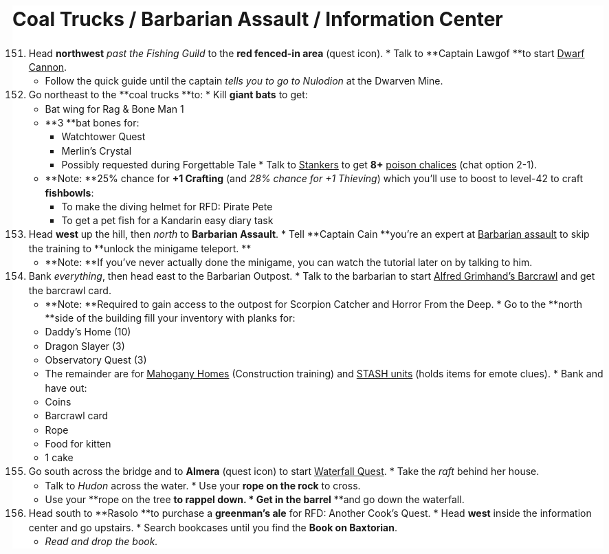 
# Coal Trucks / Barbarian Assault / Information Center



151. Head **northwest** _past the Fishing Guild_ to the **red fenced-in area** (quest icon).
    * Talk to **Captain Lawgof **to start [Dwarf Cannon](https://oldschool.runescape.wiki/w/Dwarf_Cannon/Quick_guide). 
        * Follow the quick guide until the captain _tells you to go to Nulodion_ at the Dwarven Mine.
152. Go northeast to the **coal trucks **to:
    * Kill **giant bats** to get:
        * Bat wing for Rag & Bone Man 1
        * **3 **bat bones for:
            * Watchtower Quest
            * Merlin’s Crystal
            * Possibly requested during Forgettable Tale
    * Talk to [Stankers](https://oldschool.runescape.wiki/w/Stankers) to get **8+** [poison chalices](https://oldschool.runescape.wiki/w/Poison_chalice) (chat option 2-1).
        * **Note: **25% chance for **+1 Crafting** (and _28% chance for +1 Thieving_) which you’ll use to boost to level-42 to craft **fishbowls**:
            * To make the diving helmet for RFD: Pirate Pete
            * To get a pet fish for a Kandarin easy diary task
153. Head **west** up the hill, then _north_ to **Barbarian Assault**.
    * Tell **Captain Cain **you’re an expert at [Barbarian assault](https://oldschool.runescape.wiki/w/Barbarian_Assault) to skip the training to **unlock the minigame teleport. **
        * **Note: **If you’ve never actually done the minigame, you can watch the tutorial later on by talking to him.
154. Bank _everything_, then head east to the Barbarian Outpost.
    * Talk to the barbarian to start [Alfred Grimhand’s Barcrawl](https://oldschool.runescape.wiki/w/Alfred_Grimhand%27s_Barcrawl/Quick_guide) and get the barcrawl card.
        * **Note: **Required to gain access to the outpost for Scorpion Catcher and Horror From the Deep.
    * Go to the **north **side of the building fill your inventory with planks for: 
        * Daddy’s Home (10)
        * Dragon Slayer (3)
        * Observatory Quest (3)
        * The remainder are for [Mahogany Homes](https://www.google.com/url?sa=t&rct=j&q=&esrc=s&source=web&cd=&cad=rja&uact=8&ved=2ahUKEwjsiL66h870AhWMIjQIHeiEAVoQFnoECBkQAQ&url=https%3A%2F%2Foldschool.runescape.wiki%2Fw%2FMahogany_Homes&usg=AOvVaw0fpdutNqegfpf8d4gX66Eb) (Construction training) and [STASH units](https://oldschool.runescape.wiki/w/STASH) (holds items for emote clues).
    * Bank and have out:
        * Coins
        * Barcrawl card
        * Rope
        * Food for kitten
        * 1 cake
155. Go south across the bridge and to **Almera** (quest icon) to start [Waterfall Quest](https://oldschool.runescape.wiki/w/Waterfall_Quest/Quick_guide).
    * Take the _raft_ behind her house.
        * Talk to _Hudon_ across the water.
    * Use your **rope on the rock** to cross.
        * Use your **rope on the tree **to rappel down. 
    * Get in the barrel** **and go down the waterfall.
156. Head south to **Rasolo **to purchase a **greenman’s ale** for RFD: Another Cook’s Quest. 
    * Head **west** inside the information center and go upstairs.
    * Search bookcases until you find the **Book on Baxtorian**. 
        * _Read and drop the book._
